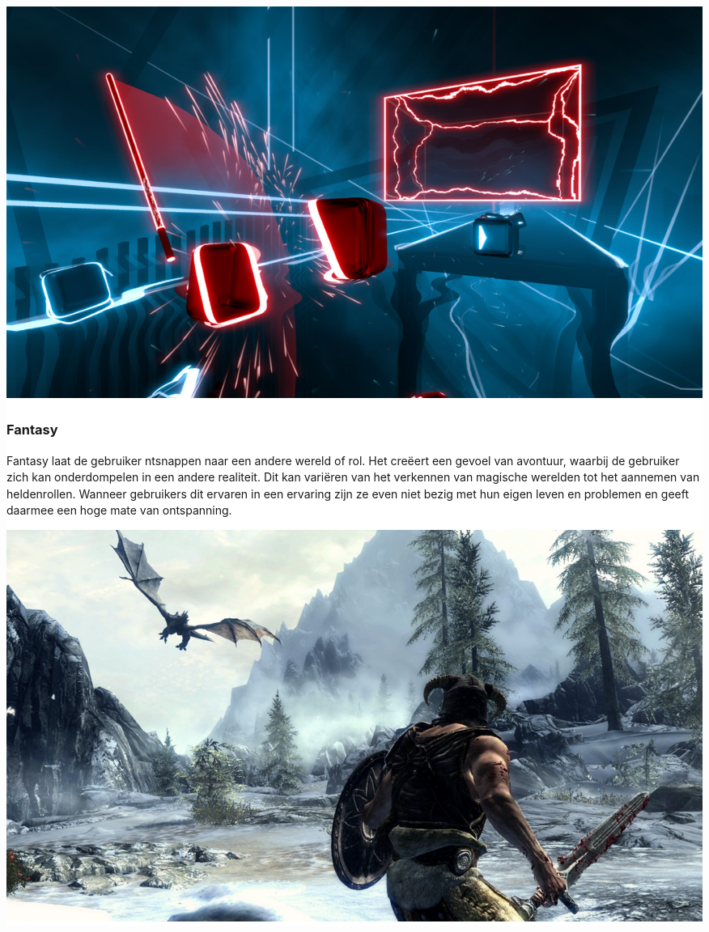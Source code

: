![Beat Saber, waarin muziek en ritme samenkomen met snelle bewegingen.](/images/beat-saber-mda.jpg)

### Fantasy

Fantasy laat de gebruiker ntsnappen naar een andere wereld of rol. Het creëert een gevoel van avontuur, waarbij de gebruiker zich kan onderdompelen in een andere realiteit. Dit kan variëren van het verkennen van magische werelden tot het aannemen van heldenrollen. Wanneer gebruikers dit ervaren in een ervaring zijn ze even niet bezig met hun eigen leven en problemen en geeft daarmee een hoge mate van ontspanning.

![Skyrim, waarin spelers hun eigen pad volgen in een episch fantasy-universum.](/images/skyrim-mda.jpg)
